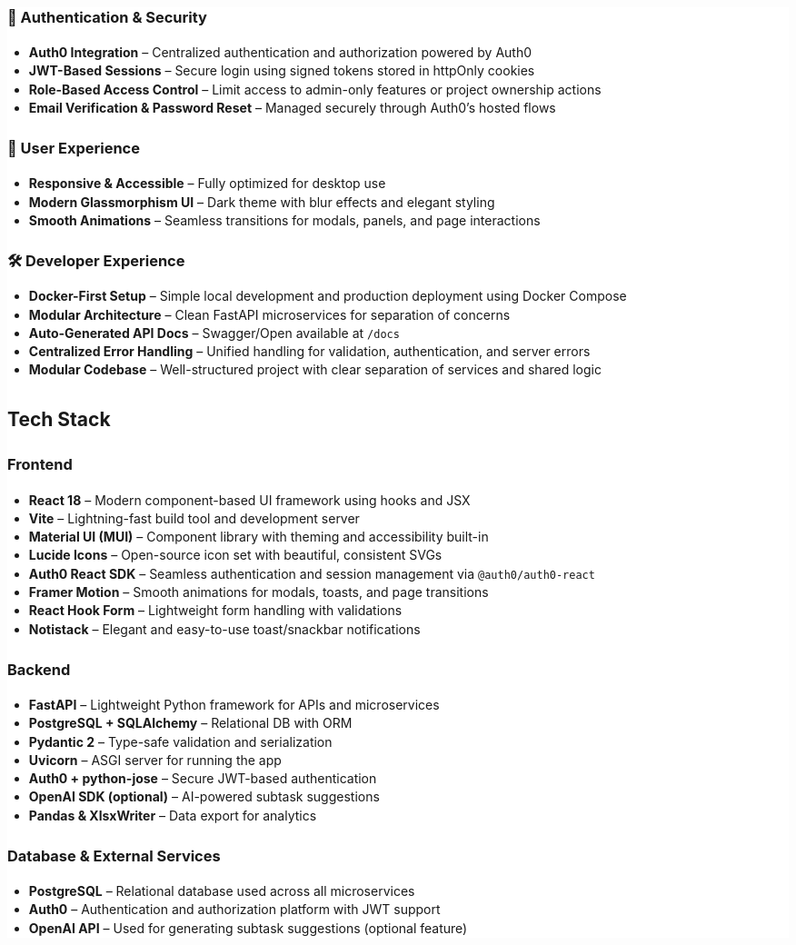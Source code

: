 
### 🔐 Authentication & Security

- **Auth0 Integration** – Centralized authentication and authorization powered by Auth0
- **JWT-Based Sessions** – Secure login using signed tokens stored in httpOnly cookies
- **Role-Based Access Control** – Limit access to admin-only features or project ownership actions
- **Email Verification & Password Reset** – Managed securely through Auth0’s hosted flows

### 🎨 User Experience

- **Responsive & Accessible** – Fully optimized for desktop use
- **Modern Glassmorphism UI** – Dark theme with blur effects and elegant styling
- **Smooth Animations** – Seamless transitions for modals, panels, and page interactions

### 🛠️ Developer Experience

- **Docker-First Setup** – Simple local development and production deployment using Docker Compose
- **Modular Architecture** – Clean FastAPI microservices for separation of concerns
- **Auto-Generated API Docs** – Swagger/Open available at `/docs`
- **Centralized Error Handling** – Unified handling for validation, authentication, and server errors
- **Modular Codebase** – Well-structured project with clear separation of services and shared logic

## Tech Stack

### Frontend

- **React 18** – Modern component-based UI framework using hooks and JSX
- **Vite** – Lightning-fast build tool and development server
- **Material UI (MUI)** – Component library with theming and accessibility built-in
- **Lucide Icons** – Open-source icon set with beautiful, consistent SVGs
- **Auth0 React SDK** – Seamless authentication and session management via `@auth0/auth0-react`
- **Framer Motion** – Smooth animations for modals, toasts, and page transitions
- **React Hook Form** – Lightweight form handling with validations
- **Notistack** – Elegant and easy-to-use toast/snackbar notifications


### Backend

- **FastAPI** – Lightweight Python framework for APIs and microservices
- **PostgreSQL + SQLAlchemy** – Relational DB with ORM
- **Pydantic 2** – Type-safe validation and serialization
- **Uvicorn** – ASGI server for running the app
- **Auth0 + python-jose** – Secure JWT-based authentication
- **OpenAI SDK (optional)** – AI-powered subtask suggestions
- **Pandas & XlsxWriter** – Data export for analytics

### Database & External Services

- **PostgreSQL** – Relational database used across all microservices
- **Auth0** – Authentication and authorization platform with JWT support
- **OpenAI API** – Used for generating subtask suggestions (optional feature)
